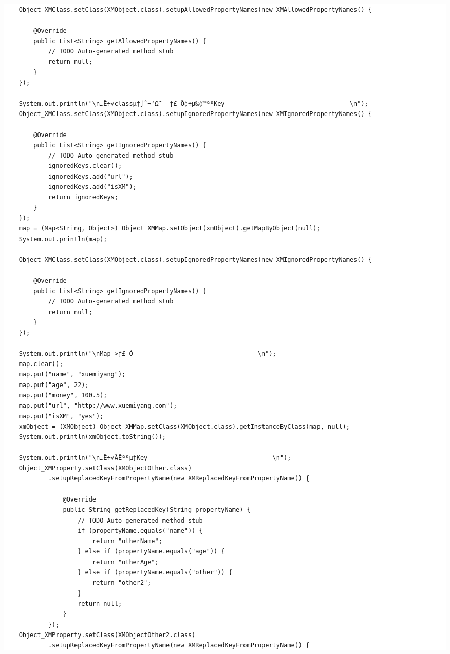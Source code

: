 		Object_XMClass.setClass(XMObject.class).setupAllowedPropertyNames(new XMAllowedPropertyNames() {

			@Override
			public List<String> getAllowedPropertyNames() {
				// TODO Auto-generated method stub
				return null;
			}
		});

		System.out.println("\n…Ë÷√classµƒ∫ˆ¬‘Ω¯––ƒ£–Õ◊÷µ‰◊™ªªKey----------------------------------\n");
		Object_XMClass.setClass(XMObject.class).setupIgnoredPropertyNames(new XMIgnoredPropertyNames() {

			@Override
			public List<String> getIgnoredPropertyNames() {
				// TODO Auto-generated method stub
				ignoredKeys.clear();
				ignoredKeys.add("url");
				ignoredKeys.add("isXM");
				return ignoredKeys;
			}
		});
		map = (Map<String, Object>) Object_XMMap.setObject(xmObject).getMapByObject(null);
		System.out.println(map);
		
		Object_XMClass.setClass(XMObject.class).setupIgnoredPropertyNames(new XMIgnoredPropertyNames() {

			@Override
			public List<String> getIgnoredPropertyNames() {
				// TODO Auto-generated method stub
				return null;
			}
		});

		System.out.println("\nMap->ƒ£–Õ----------------------------------\n");
		map.clear();
		map.put("name", "xuemiyang");
		map.put("age", 22);
		map.put("money", 100.5);
		map.put("url", "http://www.xuemiyang.com");
		map.put("isXM", "yes");
		xmObject = (XMObject) Object_XMMap.setClass(XMObject.class).getInstanceByClass(map, null);
		System.out.println(xmObject.toString());

		System.out.println("\n…Ë÷√ÃÊªªµƒKey----------------------------------\n");
		Object_XMProperty.setClass(XMObjectOther.class)
				.setupReplacedKeyFromPropertyName(new XMReplacedKeyFromPropertyName() {

					@Override
					public String getReplacedKey(String propertyName) {
						// TODO Auto-generated method stub
						if (propertyName.equals("name")) {
							return "otherName";
						} else if (propertyName.equals("age")) {
							return "otherAge";
						} else if (propertyName.equals("other")) {
							return "other2";
						}
						return null;
					}
				});
		Object_XMProperty.setClass(XMObjectOther2.class)
				.setupReplacedKeyFromPropertyName(new XMReplacedKeyFromPropertyName() {
